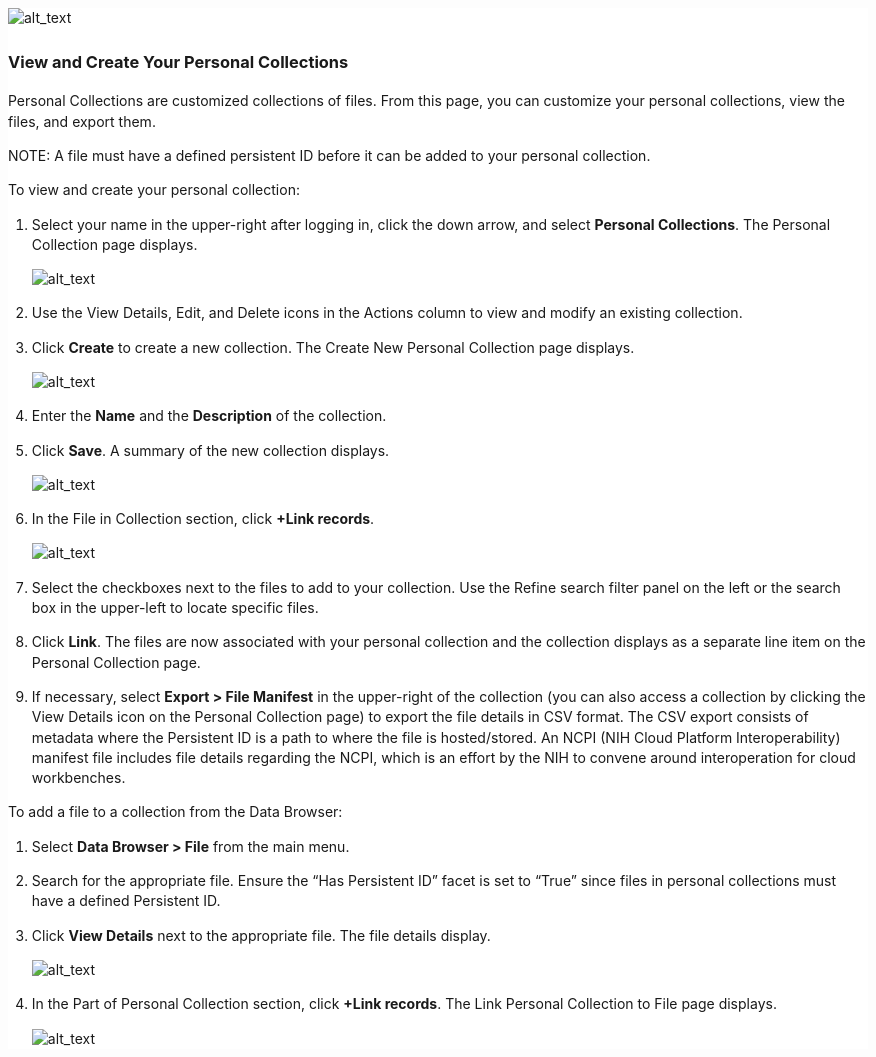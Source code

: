 ![alt_text](../images/My_Profile.png "My Profile")

### View and Create Your Personal Collections
Personal Collections are customized collections of files. From this page, you can customize your personal collections, view the files, and export them.

NOTE: A file must have a defined persistent ID before it can be added to your personal collection.

To view and create your personal collection:
1. Select your name in the upper-right after logging in, click the down arrow, and select **Personal Collections**. The Personal Collection page displays.

    ![alt_text](../images/Personal_Collection_Home.png "Personal Collection Home")

2. Use the View Details, Edit, and Delete icons in the Actions column to view and modify an existing collection.
3. Click **Create** to create a new collection. The Create New Personal Collection page displays.

    ![alt_text](../images/Personal_Collection_Create_New.png "Create New Personal Collection")

4. Enter the **Name** and the **Description** of the collection.
5. Click **Save**. A summary of the new collection displays.

    ![alt_text](../images/Personal_Collection_Update.png "Show Empty Sections of Personal Collection")

6. In the File in Collection section, click **+Link records**.

    ![alt_text](../images/Personal_Collection_Add_File.png "Add File to Personal Collection")

7. Select the checkboxes next to the files to add to your collection. Use the Refine search filter panel on the left or the search box in the upper-left to locate specific files. 
8. Click **Link**. The files are now associated with your personal collection and the collection displays as a separate line item on the Personal Collection page.
9. If necessary, select **Export > File Manifest** in the upper-right of the collection (you can also access a collection by clicking the View Details icon on the Personal Collection page) to export the file details in CSV format. The CSV export consists of metadata where the Persistent ID is a path to where the file is hosted/stored. An NCPI (NIH Cloud Platform Interoperability) manifest file includes file details regarding the NCPI, which is an effort by the NIH to convene around interoperation for cloud workbenches.

To add a file to a collection from the Data Browser:
1. Select **Data Browser > File** from the main menu.
2. Search for the appropriate file. Ensure the “Has Persistent ID” facet is set to “True” since files in personal collections must have a defined Persistent ID.
3. Click **View Details** next to the appropriate file. The file details display.

    ![alt_text](../images/Personal_Collection_Data_Browser.png "Open File using the Data Browser")

4. In the Part of Personal Collection section, click **+Link records**. The Link Personal Collection to File page displays.

    ![alt_text](../images/Personal_Collection_Data_Browser_Add.png "Add File to Personal Collection using the Data Browser")
    